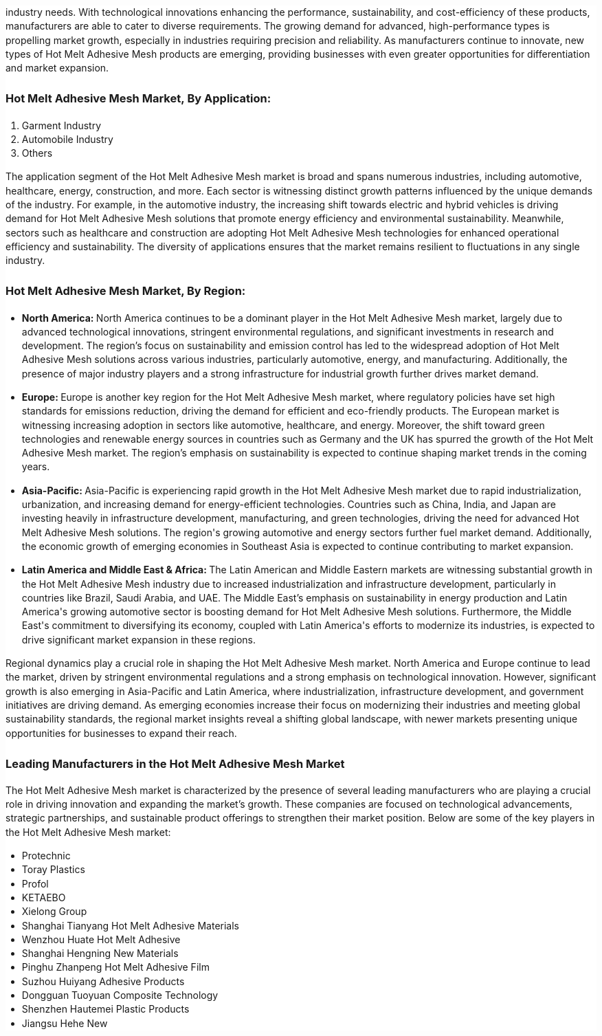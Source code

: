 industry needs. With technological innovations enhancing the performance, sustainability, and cost-efficiency of these products, manufacturers are able to cater to diverse requirements. The growing demand for advanced, high-performance types is propelling market growth, especially in industries requiring precision and reliability. As manufacturers continue to innovate, new types of Hot Melt Adhesive Mesh products are emerging, providing businesses with even greater opportunities for differentiation and market expansion.</p><h3>Hot Melt Adhesive Mesh Market,&nbsp;By Application:</h3><ol><li>Garment Industry<li> Automobile Industry<li> Others</li></ol><p>The application segment of the Hot Melt Adhesive Mesh market is broad and spans numerous industries, including automotive, healthcare, energy, construction, and more. Each sector is witnessing distinct growth patterns influenced by the unique demands of the industry. For example, in the automotive industry, the increasing shift towards electric and hybrid vehicles is driving demand for Hot Melt Adhesive Mesh solutions that promote energy efficiency and environmental sustainability. Meanwhile, sectors such as healthcare and construction are adopting Hot Melt Adhesive Mesh technologies for enhanced operational efficiency and sustainability. The diversity of applications ensures that the market remains resilient to fluctuations in any single industry.</p><h3>Hot Melt Adhesive Mesh Market, By Region:</h3><ul><li><p><strong>North America:&nbsp;</strong>North America continues to be a dominant player in the Hot Melt Adhesive Mesh market, largely due to advanced technological innovations, stringent environmental regulations, and significant investments in research and development. The region&rsquo;s focus on sustainability and emission control has led to the widespread adoption of Hot Melt Adhesive Mesh solutions across various industries, particularly automotive, energy, and manufacturing. Additionally, the presence of major industry players and a strong infrastructure for industrial growth further drives market demand.</p></li><li><p><strong><strong>Europe:&nbsp;</strong></strong>Europe is another key region for the Hot Melt Adhesive Mesh market, where regulatory policies have set high standards for emissions reduction, driving the demand for efficient and eco-friendly products. The European market is witnessing increasing adoption in sectors like automotive, healthcare, and energy. Moreover, the shift toward green technologies and renewable energy sources in countries such as Germany and the UK has spurred the growth of the Hot Melt Adhesive Mesh market. The region&rsquo;s emphasis on sustainability is expected to continue shaping market trends in the coming years.</p></li><li><p><strong><strong>Asia-Pacific:&nbsp;</strong></strong>Asia-Pacific is experiencing rapid growth in the Hot Melt Adhesive Mesh market due to rapid industrialization, urbanization, and increasing demand for energy-efficient technologies. Countries such as China, India, and Japan are investing heavily in infrastructure development, manufacturing, and green technologies, driving the need for advanced Hot Melt Adhesive Mesh solutions. The region's growing automotive and energy sectors further fuel market demand. Additionally, the economic growth of emerging economies in Southeast Asia is expected to continue contributing to market expansion.</p></li><li><p><strong><strong>Latin America and Middle East &amp; Africa:&nbsp;</strong></strong>The Latin American and Middle Eastern markets are witnessing substantial growth in the Hot Melt Adhesive Mesh industry due to increased industrialization and infrastructure development, particularly in countries like Brazil, Saudi Arabia, and UAE. The Middle East&rsquo;s emphasis on sustainability in energy production and Latin America's growing automotive sector is boosting demand for Hot Melt Adhesive Mesh solutions. Furthermore, the Middle East's commitment to diversifying its economy, coupled with Latin America's efforts to modernize its industries, is expected to drive significant market expansion in these regions.</p></li></ul><p>Regional dynamics play a crucial role in shaping the Hot Melt Adhesive Mesh market. North America and Europe continue to lead the market, driven by stringent environmental regulations and a strong emphasis on technological innovation. However, significant growth is also emerging in Asia-Pacific and Latin America, where industrialization, infrastructure development, and government initiatives are driving demand. As emerging economies increase their focus on modernizing their industries and meeting global sustainability standards, the regional market insights reveal a shifting global landscape, with newer markets presenting unique opportunities for businesses to expand their reach.</p><h3><strong>Leading Manufacturers in the Hot Melt Adhesive Mesh Market</strong></h3><p>The Hot Melt Adhesive Mesh market is characterized by the presence of several leading manufacturers who are playing a crucial role in driving innovation and expanding the market&rsquo;s growth. These companies are focused on technological advancements, strategic partnerships, and sustainable product offerings to strengthen their market position. Below are some of the key players in the Hot Melt Adhesive Mesh market:</p></div><div class="article-main__content" data-test-id="publishing-text-block"><ul><li><span class="">Protechnic<li> Toray Plastics<li> Profol<li> KETAEBO<li> Xielong Group<li> Shanghai Tianyang Hot Melt Adhesive Materials<li> Wenzhou Huate Hot Melt Adhesive<li> Shanghai Hengning New Materials<li> Pinghu Zhanpeng Hot Melt Adhesive Film<li> Suzhou Huiyang Adhesive Products<li> Dongguan Tuoyuan Composite Technology<li> Shenzhen Hautemei Plastic Products<li> Jiangsu Hehe New